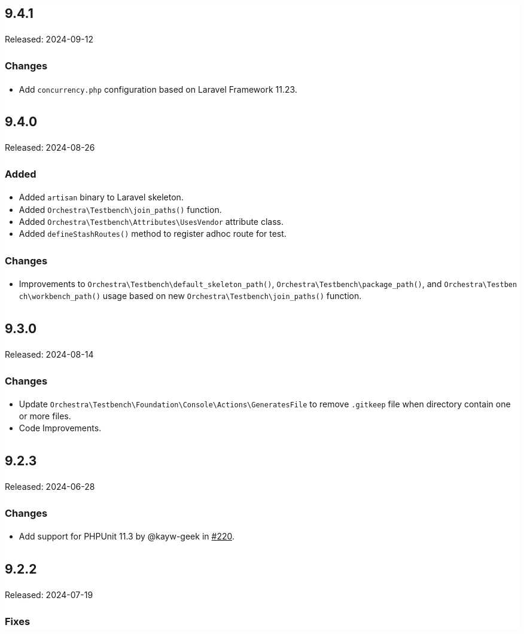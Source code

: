 

## 9.4.1

Released: 2024-09-12

### Changes

* Add `concurrency.php` configuration based on Laravel Framework 11.23.

## 9.4.0

Released: 2024-08-26

### Added

* Added `artisan` binary to Laravel skeleton.
* Added `Orchestra\Testbench\join_paths()` function.
* Added `Orchestra\Testbench\Attributes\UsesVendor` attribute class.
* Added `defineStashRoutes()` method to register adhoc route for test.

### Changes

* Improvements to `Orchestra\Testbench\default_skeleton_path()`, `Orchestra\Testbench\package_path()`, and `Orchestra\Testbench\workbench_path()` usage based on new `Orchestra\Testbench\join_paths()` function.

## 9.3.0

Released: 2024-08-14

### Changes

* Update `Orchestra\Testbench\Foundation\Console\Actions\GeneratesFile` to remove `.gitkeep` file when directory contain one or more files.
* Code Improvements.

## 9.2.3

Released: 2024-06-28

### Changes

* Add support for PHPUnit 11.3 by @kayw-geek in [#220](https://github.com/orchestral/testbench-core/pull/220).



## 9.2.2

Released: 2024-07-19

### Fixes
